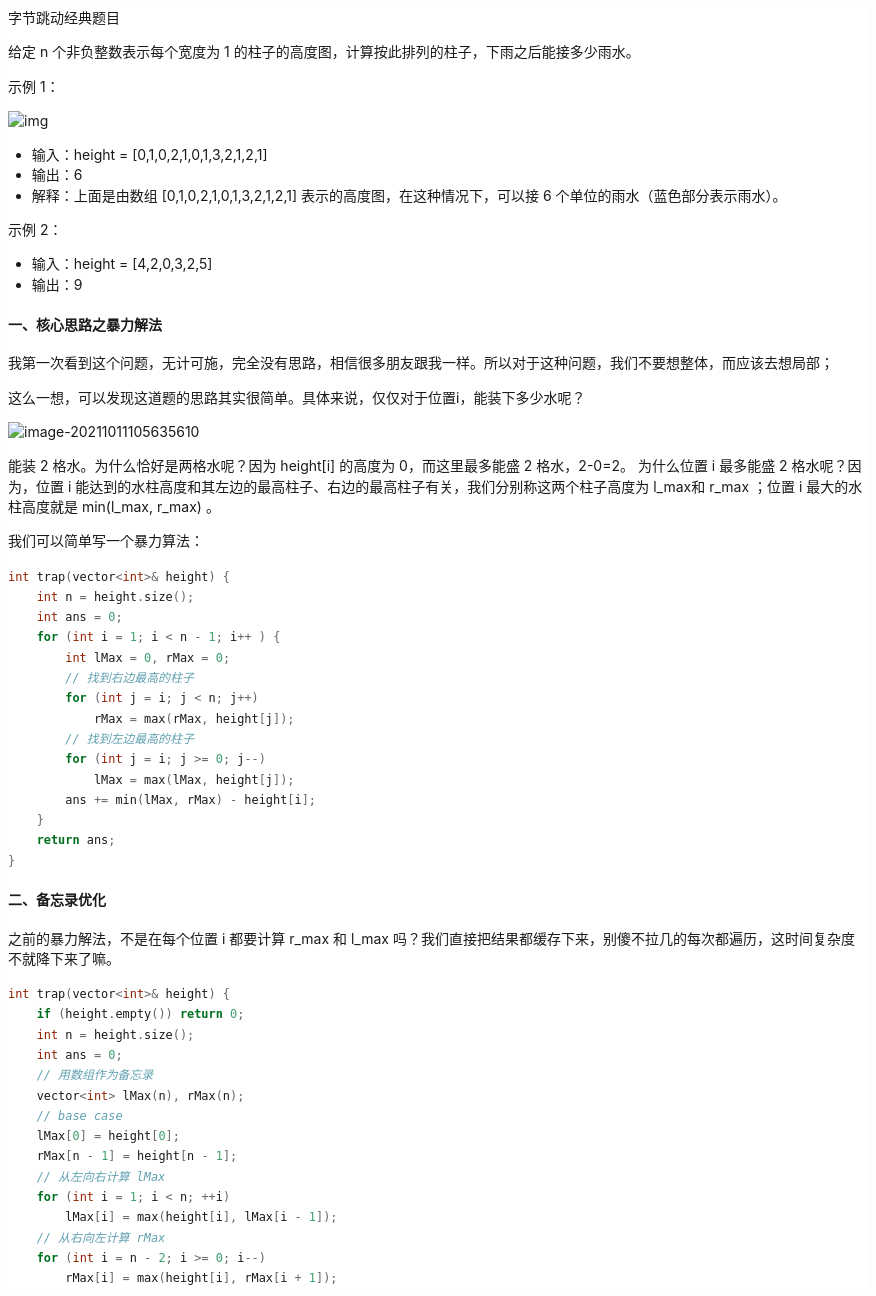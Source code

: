 字节跳动经典题目

给定 n 个非负整数表示每个宽度为 1 的柱子的高度图，计算按此排列的柱子，下雨之后能接多少雨水。

示例 1：

![img](https://assets.leetcode-cn.com/aliyun-lc-upload/uploads/2018/10/22/rainwatertrap.png)

- 输入：height = [0,1,0,2,1,0,1,3,2,1,2,1]
- 输出：6
- 解释：上面是由数组 [0,1,0,2,1,0,1,3,2,1,2,1] 表示的高度图，在这种情况下，可以接 6 个单位的雨水（蓝色部分表示雨水）。

示例 2：

- 输入：height = [4,2,0,3,2,5]
- 输出：9

#### ⼀、核⼼思路之暴力解法

我第⼀次看到这个问题，⽆计可施，完全没有思路，相信很多朋友跟我⼀样。所以对于这种问题，我们不要想整体，⽽应该去想局部；

这么⼀想，可以发现这道题的思路其实很简单。具体来说，仅仅对于位置i，能装下多少⽔呢？

![image-20211011105635610](C:\Users\55018\AppData\Roaming\Typora\typora-user-images\image-20211011105635610.png)

能装 2 格⽔。为什么恰好是两格⽔呢？因为 height[i] 的⾼度为 0，⽽这⾥最多能盛 2 格⽔，2-0=2。
为什么位置 i 最多能盛 2 格⽔呢？因为，位置 i 能达到的⽔柱⾼度和其左边的最⾼柱⼦、右边的最⾼柱⼦有关，我们分别称这两个柱⼦⾼度为 l_max和 r_max ；位置 i 最⼤的⽔柱⾼度就是 min(l_max, r_max) 。

我们可以简单写⼀个暴⼒算法：

```c++
int trap(vector<int>& height) {
    int n = height.size();
    int ans = 0;
    for (int i = 1; i < n - 1; i++ ) {
        int lMax = 0, rMax = 0;
        // 找到右边最高的柱子
        for (int j = i; j < n; j++)
            rMax = max(rMax, height[j]);
        // 找到左边最高的柱子
        for (int j = i; j >= 0; j--)
            lMax = max(lMax, height[j]);
        ans += min(lMax, rMax) - height[i];
    }
    return ans;
}
```

#### ⼆、备忘录优化

之前的暴⼒解法，不是在每个位置 i 都要计算 r_max 和 l_max 吗？我们直接把结果都缓存下来，别傻不拉⼏的每次都遍历，这时间复杂度不就降下来了嘛。

```c++
int trap(vector<int>& height) {
    if (height.empty()) return 0;
    int n = height.size();
    int ans = 0;
    // 用数组作为备忘录
    vector<int> lMax(n), rMax(n);
    // base case
    lMax[0] = height[0];
    rMax[n - 1] = height[n - 1];
    // 从左向右计算 lMax
    for (int i = 1; i < n; ++i)
        lMax[i] = max(height[i], lMax[i - 1]);
    // 从右向左计算 rMax
    for (int i = n - 2; i >= 0; i--)
        rMax[i] = max(height[i], rMax[i + 1]);
```